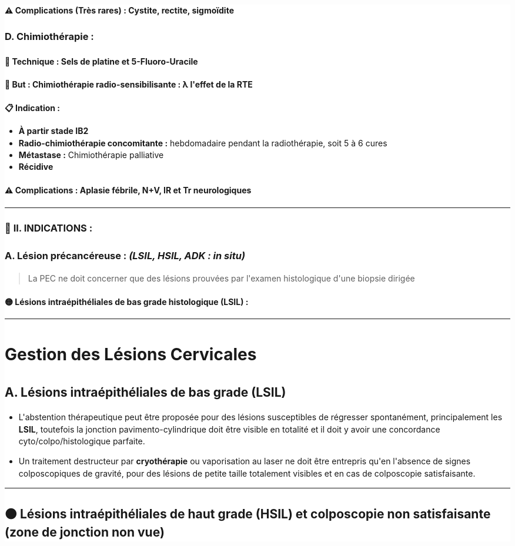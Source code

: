 #### ⚠️ **Complications** (Très rares) : Cystite, rectite, sigmoïdite

### **D. Chimiothérapie :**

#### 💊 **Technique :** Sels de platine et 5-Fluoro-Uracile
#### 🎯 **But :** Chimiothérapie radio-sensibilisante : λ l'effet de la RTE

#### 📋 **Indication :**
- **À partir stade IB2**
- **Radio-chimiothérapie concomitante :** hebdomadaire pendant la radiothérapie, soit 5 à 6 cures
- **Métastase :** Chimiothérapie palliative
- **Récidive**

#### ⚠️ **Complications :** Aplasie fébrile, N+V, IR et Tr neurologiques

---

### 🎯 **II. INDICATIONS :**

### **A. Lésion précancéreuse :** *(LSIL, HSIL, ADK : in situ)*

> La PEC ne doit concerner que des lésions prouvées par l'examen histologique d'une biopsie dirigée

#### 🟡 **Lésions intraépithéliales de bas grade histologique (LSIL) :**

---


# **Gestion des Lésions Cervicales**

## **A. Lésions intraépithéliales de bas grade (LSIL)**

- L'abstention thérapeutique peut être proposée pour des lésions susceptibles de régresser spontanément, principalement les **LSIL**, toutefois la jonction pavimento-cylindrique doit être visible en totalité et il doit y avoir une concordance cyto/colpo/histologique parfaite.

- Un traitement destructeur par **cryothérapie** ou vaporisation au laser ne doit être entrepris qu'en l'absence de signes colposcopiques de gravité, pour des lésions de petite taille totalement visibles et en cas de colposcopie satisfaisante.

---

## **🟠 Lésions intraépithéliales de haut grade (HSIL) et colposcopie non satisfaisante** (zone de jonction non vue)
